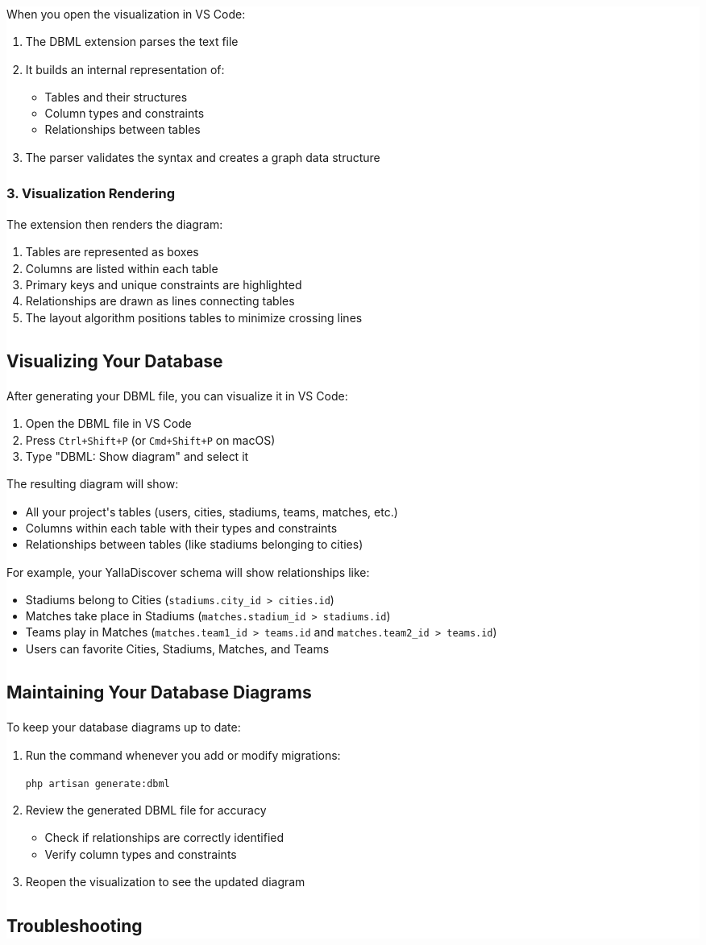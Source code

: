 When you open the visualization in VS Code:

1. The DBML extension parses the text file
2. It builds an internal representation of:
   - Tables and their structures
   - Column types and constraints
   - Relationships between tables

3. The parser validates the syntax and creates a graph data structure

### 3. Visualization Rendering

The extension then renders the diagram:

1. Tables are represented as boxes
2. Columns are listed within each table
3. Primary keys and unique constraints are highlighted
4. Relationships are drawn as lines connecting tables
5. The layout algorithm positions tables to minimize crossing lines

## Visualizing Your Database

After generating your DBML file, you can visualize it in VS Code:

1. Open the DBML file in VS Code
2. Press `Ctrl+Shift+P` (or `Cmd+Shift+P` on macOS)
3. Type "DBML: Show diagram" and select it

The resulting diagram will show:

- All your project's tables (users, cities, stadiums, teams, matches, etc.)
- Columns within each table with their types and constraints
- Relationships between tables (like stadiums belonging to cities)

For example, your YallaDiscover schema will show relationships like:
- Stadiums belong to Cities (`stadiums.city_id > cities.id`)
- Matches take place in Stadiums (`matches.stadium_id > stadiums.id`)
- Teams play in Matches (`matches.team1_id > teams.id` and `matches.team2_id > teams.id`)
- Users can favorite Cities, Stadiums, Matches, and Teams

## Maintaining Your Database Diagrams

To keep your database diagrams up to date:

1. Run the command whenever you add or modify migrations:
   ```bash
   php artisan generate:dbml
   ```

2. Review the generated DBML file for accuracy
   - Check if relationships are correctly identified
   - Verify column types and constraints

3. Reopen the visualization to see the updated diagram

## Troubleshooting
